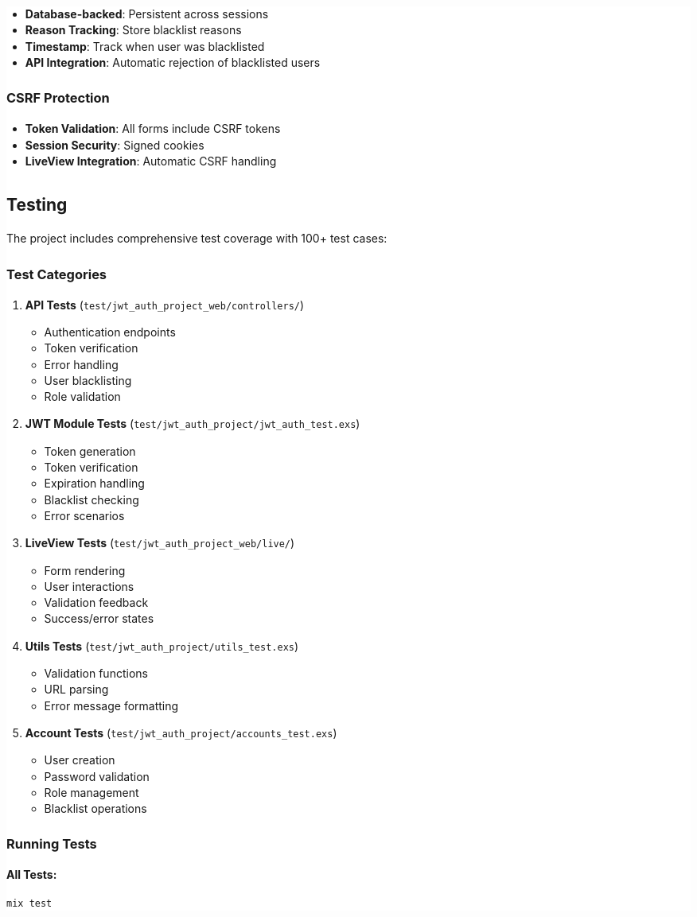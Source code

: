 - **Database-backed**: Persistent across sessions
- **Reason Tracking**: Store blacklist reasons
- **Timestamp**: Track when user was blacklisted
- **API Integration**: Automatic rejection of blacklisted users

### CSRF Protection

- **Token Validation**: All forms include CSRF tokens
- **Session Security**: Signed cookies
- **LiveView Integration**: Automatic CSRF handling

## Testing

The project includes comprehensive test coverage with 100+ test cases:

### Test Categories

1. **API Tests** (`test/jwt_auth_project_web/controllers/`)
   - Authentication endpoints
   - Token verification
   - Error handling
   - User blacklisting
   - Role validation

2. **JWT Module Tests** (`test/jwt_auth_project/jwt_auth_test.exs`)
   - Token generation
   - Token verification
   - Expiration handling
   - Blacklist checking
   - Error scenarios

3. **LiveView Tests** (`test/jwt_auth_project_web/live/`)
   - Form rendering
   - User interactions
   - Validation feedback
   - Success/error states

4. **Utils Tests** (`test/jwt_auth_project/utils_test.exs`)
   - Validation functions
   - URL parsing
   - Error message formatting

5. **Account Tests** (`test/jwt_auth_project/accounts_test.exs`)
   - User creation
   - Password validation
   - Role management
   - Blacklist operations

### Running Tests

**All Tests:**
```bash
mix test
```
